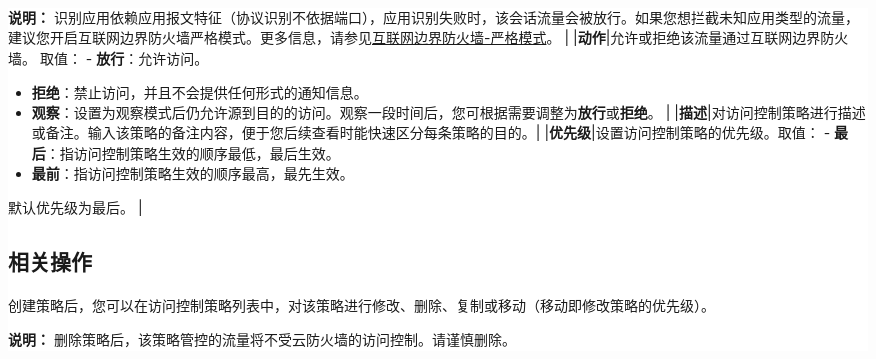 **说明：** 识别应用依赖应用报文特征（协议识别不依据端口），应用识别失败时，该会话流量会被放行。如果您想拦截未知应用类型的流量，建议您开启互联网边界防火墙严格模式。更多信息，请参见[互联网边界防火墙-严格模式](/intl.zh-CN/工具箱/互联网边界防火墙-严格模式.md)。 |
|**动作**|允许或拒绝该流量通过互联网边界防火墙。 取值： -   **放行**：允许访问。
-   **拒绝**：禁止访问，并且不会提供任何形式的通知信息。
-   **观察**：设置为观察模式后仍允许源到目的的访问。观察一段时间后，您可根据需要调整为**放行**或**拒绝**。 |
|**描述**|对访问控制策略进行描述或备注。输入该策略的备注内容，便于您后续查看时能快速区分每条策略的目的。|
|**优先级**|设置访问控制策略的优先级。取值： -   **最后**：指访问控制策略生效的顺序最低，最后生效。
-   **最前**：指访问控制策略生效的顺序最高，最先生效。

默认优先级为最后。 |

## 相关操作

创建策略后，您可以在访问控制策略列表中，对该策略进行修改、删除、复制或移动（移动即修改策略的优先级）。

**说明：** 删除策略后，该策略管控的流量将不受云防火墙的访问控制。请谨慎删除。

